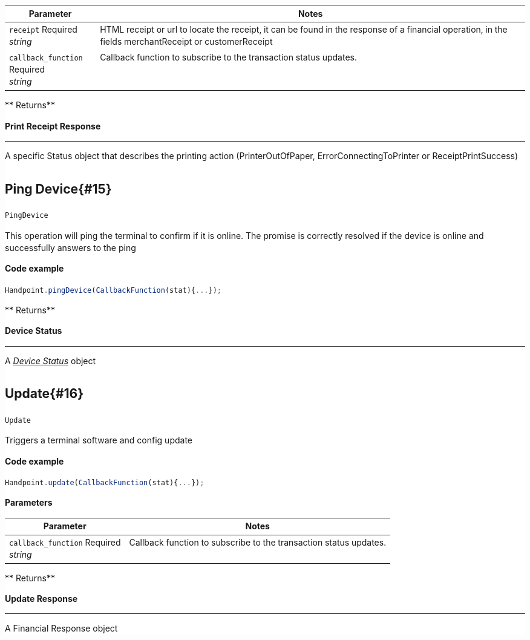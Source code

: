 | Parameter      | Notes |
| ----------- | ----------- |
| `receipt` <span class="badge badge--primary">Required</span>   <br />*string*   | HTML receipt or url to locate the receipt, it can be found in the response of a financial operation, in the fields merchantReceipt or customerReceipt|
| `callback_function` <span class="badge badge--primary">Required</span>   <br />*string*   | Callback function to subscribe to the transaction status updates.|

** Returns**

**Print Receipt Response**
***
A specific Status object that describes the printing action (PrinterOutOfPaper, ErrorConnectingToPrinter or ReceiptPrintSuccess)

## Ping Device{#15}

`PingDevice`

This operation will ping the terminal to confirm if it is online. The promise is correctly resolved if the device is online and successfully answers to the ping

**Code example**

```javascript
Handpoint.pingDevice(CallbackFunction(stat){...});
```

** Returns**

**Device Status**
***
A [*Device Status*](javascriptobjects.md#27) object

## Update{#16}

`Update`

Triggers a terminal software and config update

**Code example**

```javascript
Handpoint.update(CallbackFunction(stat){...});
```

**Parameters**


| Parameter      | Notes |
| ----------- | ----------- |
| `callback_function` <span class="badge badge--primary">Required</span>   <br />*string*   | Callback function to subscribe to the transaction status updates.|

** Returns**

**Update Response**
***
A Financial Response object

